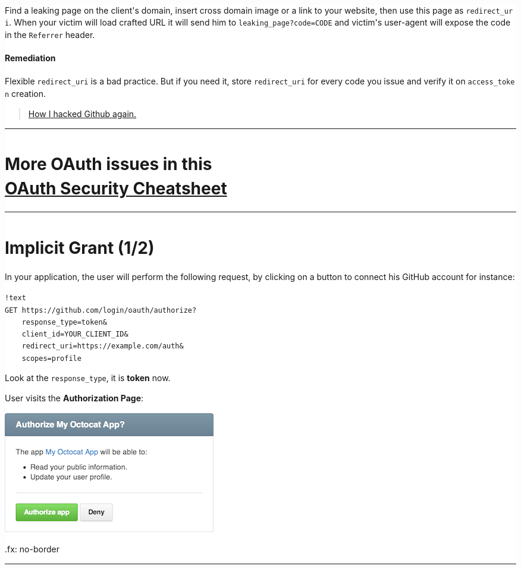 Find a leaking page on the client's domain, insert cross domain image or a link
to your website, then use this page as `redirect_uri`. When your victim will
load crafted URL it will send him to `leaking_page?code=CODE` and victim's
user-agent will expose the code in the `Referrer` header.

#### Remediation

Flexible `redirect_uri` is a bad practice. But if you need it, store
`redirect_uri` for every code you issue and verify it on `access_token`
creation.

> [How I hacked Github
again.](http://homakov.blogspot.fr/2014/02/how-i-hacked-github-again.html)

---

# More OAuth issues in this<br>[OAuth Security Cheatsheet](http://www.oauthsecurity.com/)

---

# Implicit Grant (1/2)

In your application, the user will perform the following request, by clicking on
a button to connect his GitHub account for instance:

    !text
    GET https://github.com/login/oauth/authorize?
        response_type=token&
        client_id=YOUR_CLIENT_ID&
        redirect_uri=https://example.com/auth&
        scopes=profile

Look at the `response_type`, it is **token** now.

User visits the **Authorization Page**:

![](../images/oauth_prompt.png)

.fx: no-border

---
